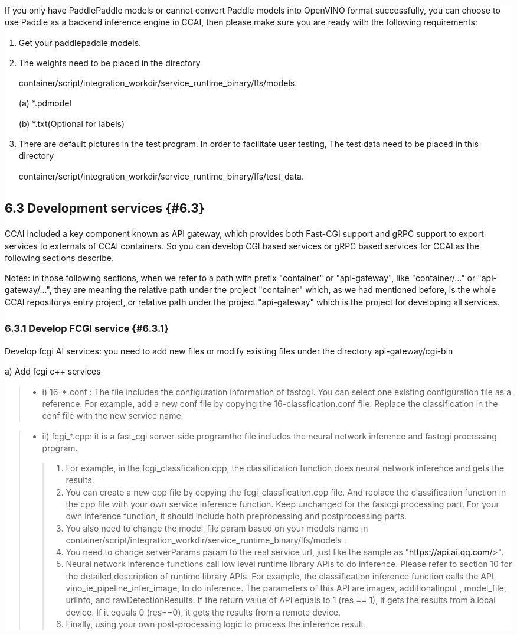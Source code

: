 If you only have PaddlePaddle models or cannot convert Paddle models into OpenVINO
format successfully, you can choose to use Paddle as a backend inference engine
in CCAI, then please make sure you are ready with the following requirements:

1. Get your paddlepaddle models.

2. The weights need to be placed in the directory

    container/script/integration_workdir/service_runtime_binary/lfs/models.

    (a) *.pdmodel

    (b) *.txt(Optional for labels)

3. There are default pictures in the test program. In order to facilitate user testing, The test data need to be placed in this directory

    container/script/integration_workdir/service_runtime_binary/lfs/test_data.

## 6.3 Development services {#6.3}

CCAI included a key component known as API gateway, which provides both Fast-CGI support and gRPC support to export services to externals of CCAI containers. So you can develop CGI based services or gRPC based services for CCAI as the following sections describe.

Notes: in those following sections, when we refer to a path with prefix
"container" or "api-gateway", like "container/..." or "api-gateway/...", they are meaning the relative path under the project "container" which, as we had mentioned before, is the whole CCAI repositorys entry project, or relative path under the project "api-gateway" which is the project for developing all services.

### 6.3.1 Develop FCGI service {#6.3.1}

Develop fcgi AI services: you need to add new files or modify existing files
under the directory api-gateway/cgi-bin

a) Add fcgi c++ services

> * i) 16-*.conf : The file includes the configuration information of fastcgi. You can select one existing configuration file as a reference. For example, add a new conf file by copying the 16-classfication.conf file. Replace the classification in the conf file with the new service name.

> * ii) fcgi_*.cpp: it is a fast_cgi server-side programthe file includes the neural network inference and fastcgi processing program.
>>
>> 1. For example, in the fcgi_classfication.cpp, the classification
                function does neural network inference and gets the results.
>> 2. You can create a new cpp file by copying the
                fcgi_classfication.cpp file. And replace the classification
                function in the cpp file with your own service inference
                function. Keep unchanged for the fastcgi processing part. For
                your own inference function, it should include both
                preprocessing and postprocessing parts.
>> 3. You also need to change the model_file param based on your
                models name in
                container/script/integration_workdir/service_runtime_binary/lfs/models  .
>> 4. You need to change serverParams param to the real service url, just like the sample as "<https://api.ai.qq.com/>>".
>> 5. Neural network inference functions call low level runtime library APIs to do inference. Please refer to section 10 for the detailed description of runtime library APIs. For example, the classification inference function calls the API, vino_ie_pipeline_infer_image, to do inference. The parameters of this API are images, additionalInput , model_file, urlInfo, and rawDetectionResults. If the return value of API equals to 1 (res == 1), it gets the results from a local device. If it equals 0 (res==0), it gets the results from a remote device.
>> 6. Finally, using your own post-processing logic to process the inference result.

